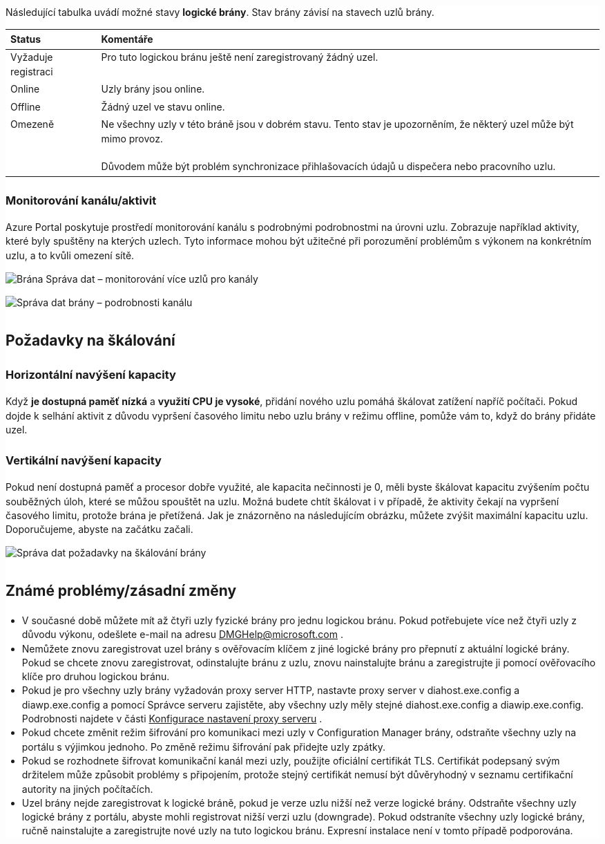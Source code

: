 
Následující tabulka uvádí možné stavy **logické brány**. Stav brány závisí na stavech uzlů brány. 

Status | Komentáře
:----- | :-------
Vyžaduje registraci | Pro tuto logickou bránu ještě není zaregistrovaný žádný uzel.
Online | Uzly brány jsou online.
Offline | Žádný uzel ve stavu online.
Omezeně | Ne všechny uzly v této bráně jsou v dobrém stavu. Tento stav je upozorněním, že některý uzel může být mimo provoz. <br/><br/>Důvodem může být problém synchronizace přihlašovacích údajů u dispečera nebo pracovního uzlu. 

### <a name="pipeline-activities-monitoring"></a>Monitorování kanálu/aktivit
Azure Portal poskytuje prostředí monitorování kanálu s podrobnými podrobnostmi na úrovni uzlu. Zobrazuje například aktivity, které byly spuštěny na kterých uzlech. Tyto informace mohou být užitečné při porozumění problémům s výkonem na konkrétním uzlu, a to kvůli omezení sítě. 

![Brána Správa dat – monitorování více uzlů pro kanály](media/data-factory-data-management-gateway-high-availability-scalability/data-factory-gateway-multi-node-monitoring-pipelines.png)

![Správa dat brány – podrobnosti kanálu](media/data-factory-data-management-gateway-high-availability-scalability/data-factory-gateway-multi-node-pipeline-details.png)

## <a name="scale-considerations"></a>Požadavky na škálování

### <a name="scale-out"></a>Horizontální navýšení kapacity
Když **je dostupná paměť nízká** a **využití CPU je vysoké**, přidání nového uzlu pomáhá škálovat zatížení napříč počítači. Pokud dojde k selhání aktivit z důvodu vypršení časového limitu nebo uzlu brány v režimu offline, pomůže vám to, když do brány přidáte uzel.
 
### <a name="scale-up"></a>Vertikální navýšení kapacity
Pokud není dostupná paměť a procesor dobře využité, ale kapacita nečinnosti je 0, měli byste škálovat kapacitu zvýšením počtu souběžných úloh, které se můžou spouštět na uzlu. Možná budete chtít škálovat i v případě, že aktivity čekají na vypršení časového limitu, protože brána je přetížená. Jak je znázorněno na následujícím obrázku, můžete zvýšit maximální kapacitu uzlu. Doporučujeme, abyste na začátku začali.  

![Správa dat požadavky na škálování brány](media/data-factory-data-management-gateway-high-availability-scalability/data-factory-gateway-scale-considerations.png)


## <a name="known-issuesbreaking-changes"></a>Známé problémy/zásadní změny

- V současné době můžete mít až čtyři uzly fyzické brány pro jednu logickou bránu. Pokud potřebujete více než čtyři uzly z důvodu výkonu, odešlete e-mail na adresu [DMGHelp@microsoft.com](mailto:DMGHelp@microsoft.com) .
- Nemůžete znovu zaregistrovat uzel brány s ověřovacím klíčem z jiné logické brány pro přepnutí z aktuální logické brány. Pokud se chcete znovu zaregistrovat, odinstalujte bránu z uzlu, znovu nainstalujte bránu a zaregistrujte ji pomocí ověřovacího klíče pro druhou logickou bránu. 
- Pokud je pro všechny uzly brány vyžadován proxy server HTTP, nastavte proxy server v diahost.exe.config a diawp.exe.config a pomocí Správce serveru zajistěte, aby všechny uzly měly stejné diahost.exe.config a diawip.exe.config. Podrobnosti najdete v části [Konfigurace nastavení proxy serveru](data-factory-data-management-gateway.md#configure-proxy-server-settings) . 
- Pokud chcete změnit režim šifrování pro komunikaci mezi uzly v Configuration Manager brány, odstraňte všechny uzly na portálu s výjimkou jednoho. Po změně režimu šifrování pak přidejte uzly zpátky.
- Pokud se rozhodnete šifrovat komunikační kanál mezi uzly, použijte oficiální certifikát TLS. Certifikát podepsaný svým držitelem může způsobit problémy s připojením, protože stejný certifikát nemusí být důvěryhodný v seznamu certifikační autority na jiných počítačích. 
- Uzel brány nejde zaregistrovat k logické bráně, pokud je verze uzlu nižší než verze logické brány. Odstraňte všechny uzly logické brány z portálu, abyste mohli registrovat nižší verzi uzlu (downgrade). Pokud odstraníte všechny uzly logické brány, ručně nainstalujte a zaregistrujte nové uzly na tuto logickou bránu. Expresní instalace není v tomto případě podporována.